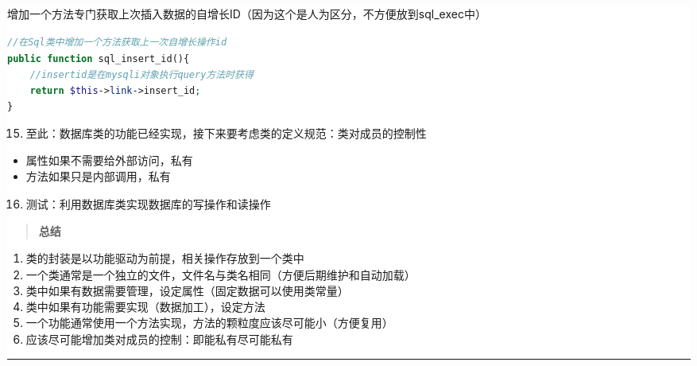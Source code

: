 增加一个方法专门获取上次插入数据的自增长ID（因为这个是人为区分，不方便放到sql_exec中）

```PHP
//在Sql类中增加一个方法获取上一次自增长操作id
public function sql_insert_id(){
    //insertid是在mysqli对象执行query方法时获得
    return $this->link->insert_id;
}
```

15. 至此：数据库类的功能已经实现，接下来要考虑类的定义规范：类对成员的控制性

* 属性如果不需要给外部访问，私有
* 方法如果只是内部调用，私有

16. 测试：利用数据库类实现数据库的写操作和读操作



> **总结**

1. 类的封装是以功能驱动为前提，相关操作存放到一个类中
2. 一个类通常是一个独立的文件，文件名与类名相同（方便后期维护和自动加载）
3. 类中如果有数据需要管理，设定属性（固定数据可以使用类常量）
4. 类中如果有功能需要实现（数据加工），设定方法
5. 一个功能通常使用一个方法实现，方法的颗粒度应该尽可能小（方便复用）
6. 应该尽可能增加类对成员的控制：即能私有尽可能私有



***


